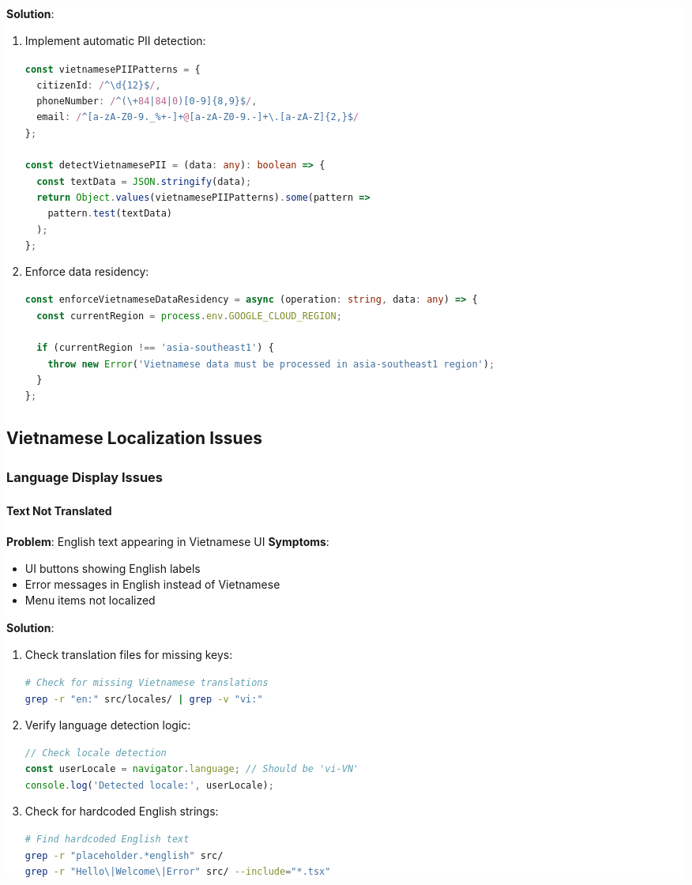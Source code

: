 **Solution**:
1. Implement automatic PII detection:
   ```typescript
   const vietnamesePIIPatterns = {
     citizenId: /^\d{12}$/,
     phoneNumber: /^(\+84|84|0)[0-9]{8,9}$/,
     email: /^[a-zA-Z0-9._%+-]+@[a-zA-Z0-9.-]+\.[a-zA-Z]{2,}$/
   };
   
   const detectVietnamesePII = (data: any): boolean => {
     const textData = JSON.stringify(data);
     return Object.values(vietnamesePIIPatterns).some(pattern => 
       pattern.test(textData)
     );
   };
   ```

2. Enforce data residency:
   ```typescript
   const enforceVietnameseDataResidency = async (operation: string, data: any) => {
     const currentRegion = process.env.GOOGLE_CLOUD_REGION;
     
     if (currentRegion !== 'asia-southeast1') {
       throw new Error('Vietnamese data must be processed in asia-southeast1 region');
     }
   };
   ```

## Vietnamese Localization Issues

### Language Display Issues

#### Text Not Translated
**Problem**: English text appearing in Vietnamese UI
**Symptoms**:
- UI buttons showing English labels
- Error messages in English instead of Vietnamese
- Menu items not localized

**Solution**:
1. Check translation files for missing keys:
   ```bash
   # Check for missing Vietnamese translations
   grep -r "en:" src/locales/ | grep -v "vi:"
   ```
2. Verify language detection logic:
   ```typescript
   // Check locale detection
   const userLocale = navigator.language; // Should be 'vi-VN'
   console.log('Detected locale:', userLocale);
   ```
3. Check for hardcoded English strings:
   ```bash
   # Find hardcoded English text
   grep -r "placeholder.*english" src/
   grep -r "Hello\|Welcome\|Error" src/ --include="*.tsx"
   ```
